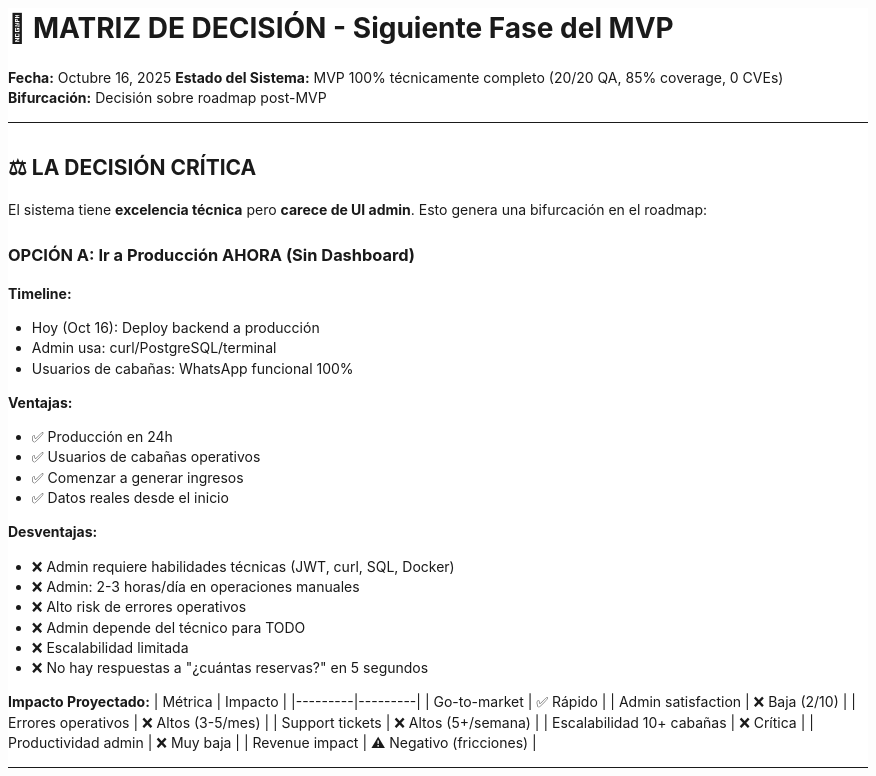 # 🎯 MATRIZ DE DECISIÓN - Siguiente Fase del MVP

**Fecha:** Octubre 16, 2025
**Estado del Sistema:** MVP 100% técnicamente completo (20/20 QA, 85% coverage, 0 CVEs)
**Bifurcación:** Decisión sobre roadmap post-MVP

---

## ⚖️ LA DECISIÓN CRÍTICA

El sistema tiene **excelencia técnica** pero **carece de UI admin**. Esto genera una bifurcación en el roadmap:

### **OPCIÓN A: Ir a Producción AHORA (Sin Dashboard)**

**Timeline:**
- Hoy (Oct 16): Deploy backend a producción
- Admin usa: curl/PostgreSQL/terminal
- Usuarios de cabañas: WhatsApp funcional 100%

**Ventajas:**
- ✅ Producción en 24h
- ✅ Usuarios de cabañas operativos
- ✅ Comenzar a generar ingresos
- ✅ Datos reales desde el inicio

**Desventajas:**
- ❌ Admin requiere habilidades técnicas (JWT, curl, SQL, Docker)
- ❌ Admin: 2-3 horas/día en operaciones manuales
- ❌ Alto risk de errores operativos
- ❌ Admin depende del técnico para TODO
- ❌ Escalabilidad limitada
- ❌ No hay respuestas a "¿cuántas reservas?" en 5 segundos

**Impacto Proyectado:**
| Métrica | Impacto |
|---------|---------|
| Go-to-market | ✅ Rápido |
| Admin satisfaction | ❌ Baja (2/10) |
| Errores operativos | ❌ Altos (3-5/mes) |
| Support tickets | ❌ Altos (5+/semana) |
| Escalabilidad 10+ cabañas | ❌ Crítica |
| Productividad admin | ❌ Muy baja |
| Revenue impact | ⚠️ Negativo (fricciones) |

---
